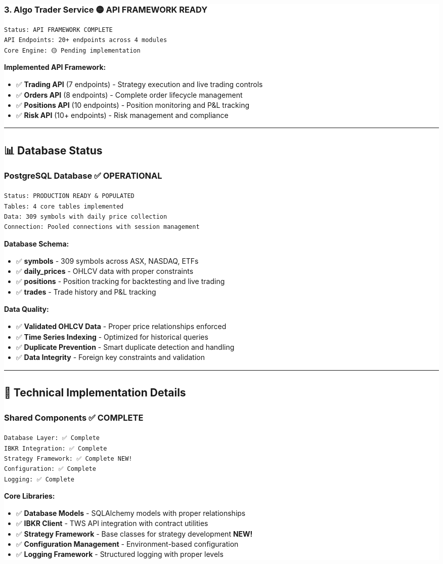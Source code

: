 ### **3. Algo Trader Service** 🟡 **API FRAMEWORK READY**
```
Status: API FRAMEWORK COMPLETE
API Endpoints: 20+ endpoints across 4 modules
Core Engine: 🟡 Pending implementation
```

**Implemented API Framework:**
- ✅ **Trading API** (7 endpoints) - Strategy execution and live trading controls
- ✅ **Orders API** (8 endpoints) - Complete order lifecycle management
- ✅ **Positions API** (10 endpoints) - Position monitoring and P&L tracking
- ✅ **Risk API** (10+ endpoints) - Risk management and compliance

---

## 📊 Database Status

### **PostgreSQL Database** ✅ **OPERATIONAL**
```
Status: PRODUCTION READY & POPULATED
Tables: 4 core tables implemented
Data: 309 symbols with daily price collection
Connection: Pooled connections with session management
```

**Database Schema:**
- ✅ **symbols** - 309 symbols across ASX, NASDAQ, ETFs
- ✅ **daily_prices** - OHLCV data with proper constraints
- ✅ **positions** - Position tracking for backtesting and live trading
- ✅ **trades** - Trade history and P&L tracking

**Data Quality:**
- ✅ **Validated OHLCV Data** - Proper price relationships enforced
- ✅ **Time Series Indexing** - Optimized for historical queries
- ✅ **Duplicate Prevention** - Smart duplicate detection and handling
- ✅ **Data Integrity** - Foreign key constraints and validation

---

## 🔧 Technical Implementation Details

### **Shared Components** ✅ **COMPLETE**
```
Database Layer: ✅ Complete
IBKR Integration: ✅ Complete
Strategy Framework: ✅ Complete NEW!
Configuration: ✅ Complete
Logging: ✅ Complete
```

**Core Libraries:**
- ✅ **Database Models** - SQLAlchemy models with proper relationships
- ✅ **IBKR Client** - TWS API integration with contract utilities
- ✅ **Strategy Framework** - Base classes for strategy development **NEW!**
- ✅ **Configuration Management** - Environment-based configuration
- ✅ **Logging Framework** - Structured logging with proper levels
